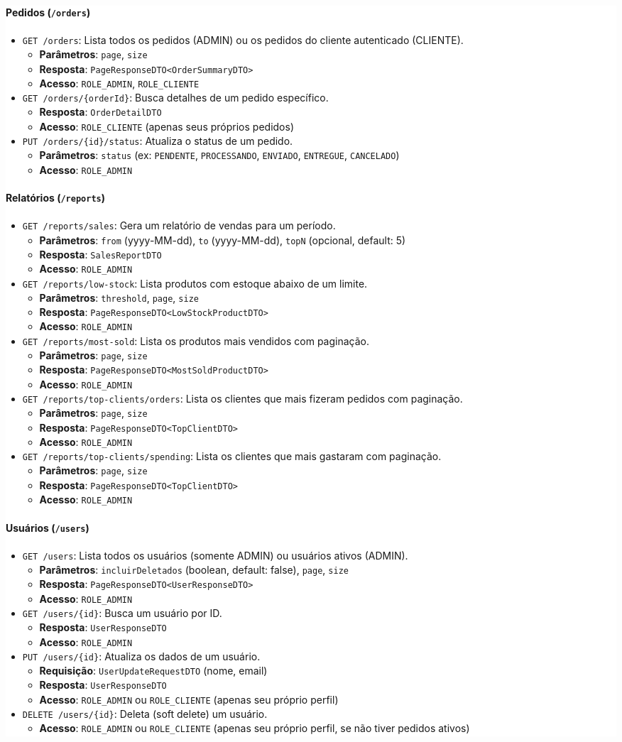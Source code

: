 #### Pedidos (`/orders`)

* `GET /orders`: Lista todos os pedidos (ADMIN) ou os pedidos do cliente autenticado (CLIENTE).
    * **Parâmetros**: `page`, `size`
    * **Resposta**: `PageResponseDTO<OrderSummaryDTO>`
    * **Acesso**: `ROLE_ADMIN`, `ROLE_CLIENTE`
* `GET /orders/{orderId}`: Busca detalhes de um pedido específico.
    * **Resposta**: `OrderDetailDTO`
    * **Acesso**: `ROLE_CLIENTE` (apenas seus próprios pedidos)
* `PUT /orders/{id}/status`: Atualiza o status de um pedido.
    * **Parâmetros**: `status` (ex: `PENDENTE`, `PROCESSANDO`, `ENVIADO`, `ENTREGUE`, `CANCELADO`)
    * **Acesso**: `ROLE_ADMIN`

#### Relatórios (`/reports`)

* `GET /reports/sales`: Gera um relatório de vendas para um período.
    * **Parâmetros**: `from` (yyyy-MM-dd), `to` (yyyy-MM-dd), `topN` (opcional, default: 5)
    * **Resposta**: `SalesReportDTO`
    * **Acesso**: `ROLE_ADMIN`
* `GET /reports/low-stock`: Lista produtos com estoque abaixo de um limite.
    * **Parâmetros**: `threshold`, `page`, `size`
    * **Resposta**: `PageResponseDTO<LowStockProductDTO>`
    * **Acesso**: `ROLE_ADMIN`
* `GET /reports/most-sold`: Lista os produtos mais vendidos com paginação.
    * **Parâmetros**: `page`, `size`
    * **Resposta**: `PageResponseDTO<MostSoldProductDTO>`
    * **Acesso**: `ROLE_ADMIN`
* `GET /reports/top-clients/orders`: Lista os clientes que mais fizeram pedidos com paginação.
    * **Parâmetros**: `page`, `size`
    * **Resposta**: `PageResponseDTO<TopClientDTO>`
    * **Acesso**: `ROLE_ADMIN`
* `GET /reports/top-clients/spending`: Lista os clientes que mais gastaram com paginação.
    * **Parâmetros**: `page`, `size`
    * **Resposta**: `PageResponseDTO<TopClientDTO>`
    * **Acesso**: `ROLE_ADMIN`

#### Usuários (`/users`)

* `GET /users`: Lista todos os usuários (somente ADMIN) ou usuários ativos (ADMIN).
    * **Parâmetros**: `incluirDeletados` (boolean, default: false), `page`, `size`
    * **Resposta**: `PageResponseDTO<UserResponseDTO>`
    * **Acesso**: `ROLE_ADMIN`
* `GET /users/{id}`: Busca um usuário por ID.
    * **Resposta**: `UserResponseDTO`
    * **Acesso**: `ROLE_ADMIN`
* `PUT /users/{id}`: Atualiza os dados de um usuário.
    * **Requisição**: `UserUpdateRequestDTO` (nome, email)
    * **Resposta**: `UserResponseDTO`
    * **Acesso**: `ROLE_ADMIN` ou `ROLE_CLIENTE` (apenas seu próprio perfil)
* `DELETE /users/{id}`: Deleta (soft delete) um usuário.
    * **Acesso**: `ROLE_ADMIN` ou `ROLE_CLIENTE` (apenas seu próprio perfil, se não tiver pedidos ativos)

